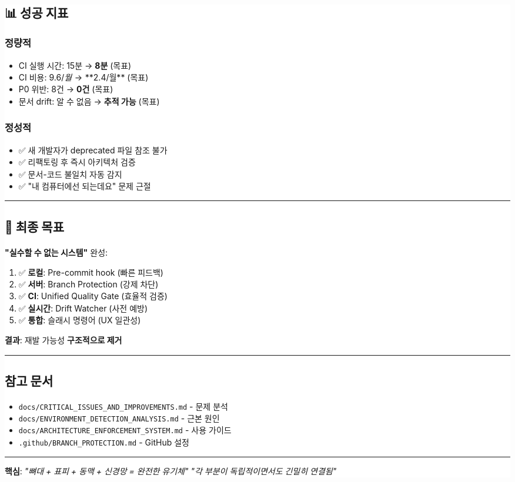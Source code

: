 
## 📊 성공 지표

### 정량적

- CI 실행 시간: 15분 → **8분** (목표)
- CI 비용: $9.6/월 → **$2.4/월** (목표)
- P0 위반: 8건 → **0건** (목표)
- 문서 drift: 알 수 없음 → **추적 가능** (목표)

### 정성적

- ✅ 새 개발자가 deprecated 파일 참조 불가
- ✅ 리팩토링 후 즉시 아키텍처 검증
- ✅ 문서-코드 불일치 자동 감지
- ✅ "내 컴퓨터에선 되는데요" 문제 근절

---

## 🎯 최종 목표

**"실수할 수 없는 시스템"** 완성:

1. ✅ **로컬**: Pre-commit hook (빠른 피드백)
2. ✅ **서버**: Branch Protection (강제 차단)
3. ✅ **CI**: Unified Quality Gate (효율적 검증)
4. ✅ **실시간**: Drift Watcher (사전 예방)
5. ✅ **통합**: 슬래시 명령어 (UX 일관성)

**결과**: 재발 가능성 **구조적으로 제거**

---

## 참고 문서

- `docs/CRITICAL_ISSUES_AND_IMPROVEMENTS.md` - 문제 분석
- `docs/ENVIRONMENT_DETECTION_ANALYSIS.md` - 근본 원인
- `docs/ARCHITECTURE_ENFORCEMENT_SYSTEM.md` - 사용 가이드
- `.github/BRANCH_PROTECTION.md` - GitHub 설정

---

**핵심**:
_"뼈대 + 표피 + 동맥 + 신경망 = 완전한 유기체"_
_"각 부분이 독립적이면서도 긴밀히 연결됨"_
